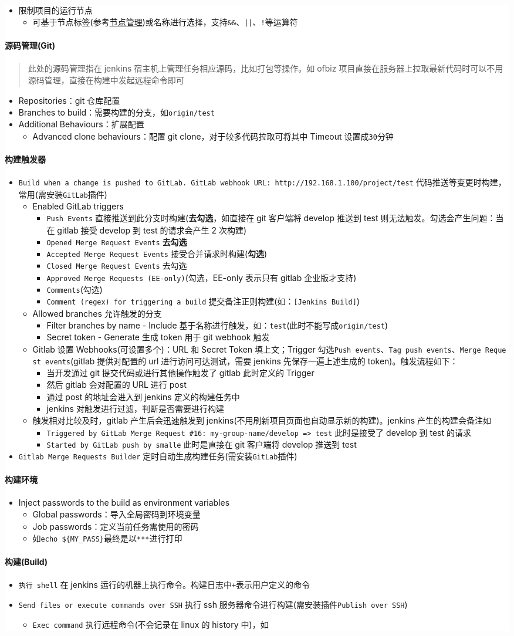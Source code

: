 - 限制项目的运行节点
  - 可基于节点标签(参考[节点管理](#节点管理))或名称进行选择，支持`&&`、`||`、`!`等运算符

#### 源码管理(Git)

> 此处的源码管理指在 jenkins 宿主机上管理任务相应源码，比如打包等操作。如 ofbiz 项目直接在服务器上拉取最新代码时可以不用源码管理，直接在构建中发起远程命令即可

- Repositories：git 仓库配置
- Branches to build：需要构建的分支，如`origin/test`
- Additional Behaviours：扩展配置
  - Advanced clone behaviours：配置 git clone，对于较多代码拉取可将其中 Timeout 设置成`30`分钟

#### 构建触发器

- `Build when a change is pushed to GitLab. GitLab webhook URL: http://192.168.1.100/project/test` 代码推送等变更时构建，常用(需安装`GitLab`插件)
  - Enabled GitLab triggers
    - `Push Events` 直接推送到此分支时构建(**去勾选**，如直接在 git 客户端将 develop 推送到 test 则无法触发。勾选会产生问题：当在 gitlab 接受 develop 到 test 的请求会产生 2 次构建)
    - `Opened Merge Request Events` **去勾选**
    - `Accepted Merge Request Events` 接受合并请求时构建(**勾选**)
    - `Closed Merge Request Events` 去勾选
    - `Approved Merge Requests (EE-only)`(勾选，EE-only 表示只有 gitlab 企业版才支持)
    - `Comments`(勾选)
    - `Comment (regex) for triggering a build` 提交备注正则构建(如：`[Jenkins Build]`)
  - Allowed branches 允许触发的分支
    - Filter branches by name - Include 基于名称进行触发，如：`test`(此时不能写成`origin/test`)
    - Secret token - Generate 生成 token 用于 git webhook 触发
  - Gitlab 设置 Webhooks(可设置多个)：URL 和 Secret Token 填上文；Trigger 勾选`Push events`、`Tag push events`、`Merge Request events`(gitlab 提供对配置的 url 进行访问可达测试，需要 jenkins 先保存一遍上述生成的 token)。触发流程如下：
    - 当开发通过 git 提交代码或进行其他操作触发了 gitlab 此时定义的 Trigger
    - 然后 gitlab 会对配置的 URL 进行 post
    - 通过 post 的地址会进入到 jenkins 定义的构建任务中
    - jenkins 对触发进行过滤，判断是否需要进行构建
  - 触发相对比较及时，gitlab 产生后会迅速触发到 jenkins(不用刷新项目页面也自动显示新的构建)。jenkins 产生的构建会备注如
    - `Triggered ​by ​GitLab ​Merge ​Request ​#16: ​my-group-name/develop ​=> test` 此时是接受了 develop 到 test 的请求
    - `Started ​by ​GitLab ​push ​by smalle` 此时是直接在 git 客户端将 develop 推送到 test
- `Gitlab Merge Requests Builder` 定时自动生成构建任务(需安装`GitLab`插件)

#### 构建环境

- Inject passwords to the build as environment variables
  - Global passwords：导入全局密码到环境变量
  - Job passwords：定义当前任务需使用的密码
  - 如`echo ${MY_PASS}`最终是以`***`进行打印

#### 构建(Build)

- `执行 shell` 在 jenkins 运行的机器上执行命令。构建日志中`+`表示用户定义的命令
- `Send files or execute commands over SSH` 执行 ssh 服务器命令进行构建(需安装插件`Publish over SSH`)

  - `Exec command` 执行远程命令(不会记录在 linux 的 history 中)，如


[^1]: https://www.jianshu.com/p/7883c251eb09
[^2]: https://www.jianshu.com/p/358bfb64e3a6
[^3]: https://www.jianshu.com/p/ba0b4faba00c